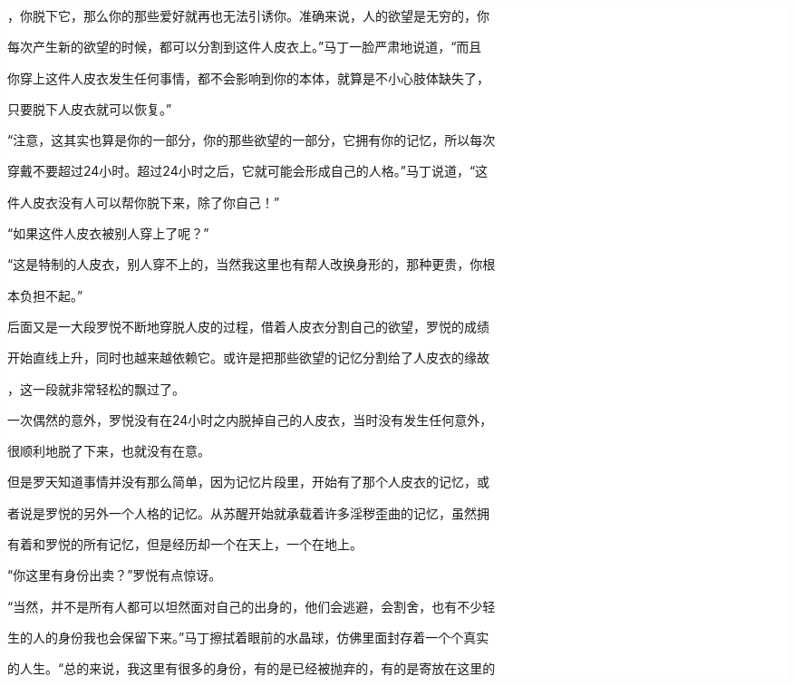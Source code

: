 ，你脱下它，那么你的那些爱好就再也无法引诱你。准确来说，人的欲望是无穷的，你

每次产生新的欲望的时候，都可以分割到这件人皮衣上。”马丁一脸严肃地说道，“而且

你穿上这件人皮衣发生任何事情，都不会影响到你的本体，就算是不小心肢体缺失了，

只要脱下人皮衣就可以恢复。”





“注意，这其实也算是你的一部分，你的那些欲望的一部分，它拥有你的记忆，所以每次

穿戴不要超过24小时。超过24小时之后，它就可能会形成自己的人格。”马丁说道，“这

件人皮衣没有人可以帮你脱下来，除了你自己！”





“如果这件人皮衣被别人穿上了呢？”







“这是特制的人皮衣，别人穿不上的，当然我这里也有帮人改换身形的，那种更贵，你根

本负担不起。”



后面又是一大段罗悦不断地穿脱人皮的过程，借着人皮衣分割自己的欲望，罗悦的成绩

开始直线上升，同时也越来越依赖它。或许是把那些欲望的记忆分割给了人皮衣的缘故

，这一段就非常轻松的飘过了。





一次偶然的意外，罗悦没有在24小时之内脱掉自己的人皮衣，当时没有发生任何意外，

很顺利地脱了下来，也就没有在意。







但是罗天知道事情并没有那么简单，因为记忆片段里，开始有了那个人皮衣的记忆，或

者说是罗悦的另外一个人格的记忆。从苏醒开始就承载着许多淫秽歪曲的记忆，虽然拥

有着和罗悦的所有记忆，但是经历却一个在天上，一个在地上。





“你这里有身份出卖？”罗悦有点惊讶。



“当然，并不是所有人都可以坦然面对自己的出身的，他们会逃避，会割舍，也有不少轻

生的人的身份我也会保留下来。”马丁擦拭着眼前的水晶球，仿佛里面封存着一个个真实

的人生。“总的来说，我这里有很多的身份，有的是已经被抛弃的，有的是寄放在这里的

